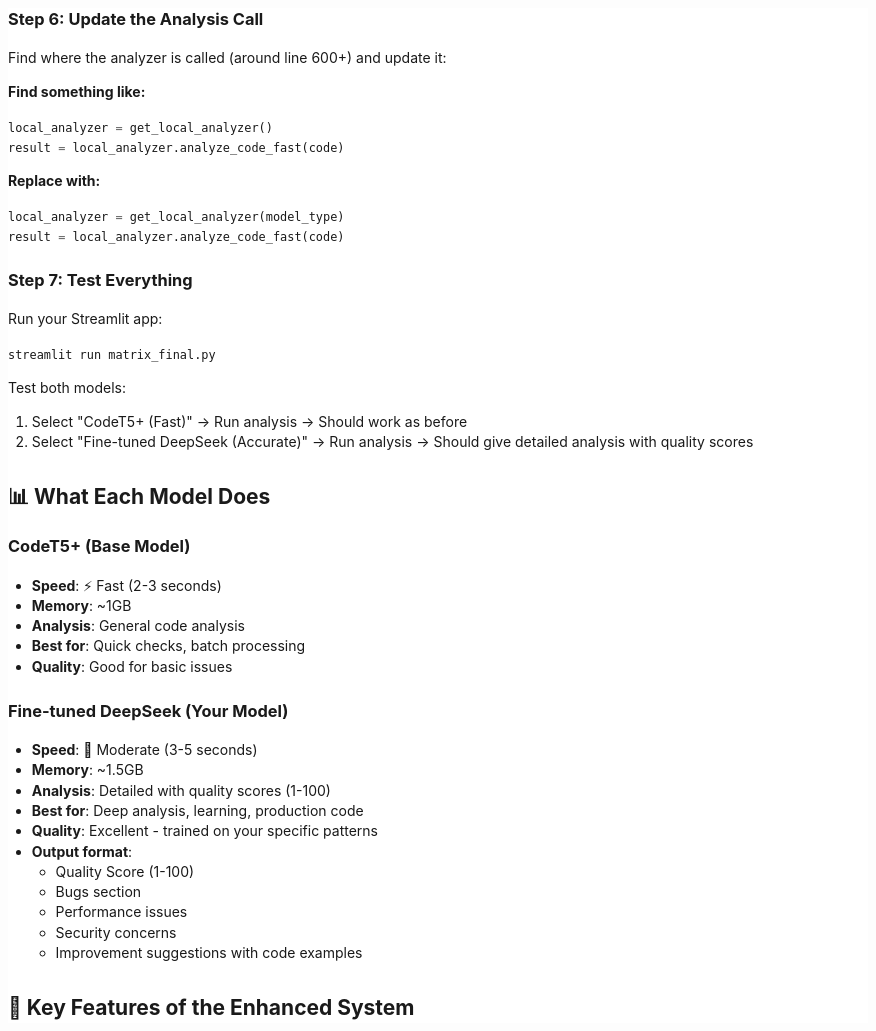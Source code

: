 ### Step 6: Update the Analysis Call

Find where the analyzer is called (around line 600+) and update it:

**Find something like:**
```python
local_analyzer = get_local_analyzer()
result = local_analyzer.analyze_code_fast(code)
```

**Replace with:**
```python
local_analyzer = get_local_analyzer(model_type)
result = local_analyzer.analyze_code_fast(code)
```

### Step 7: Test Everything

Run your Streamlit app:
```bash
streamlit run matrix_final.py
```

Test both models:
1. Select "CodeT5+ (Fast)" → Run analysis → Should work as before
2. Select "Fine-tuned DeepSeek (Accurate)" → Run analysis → Should give detailed analysis with quality scores

## 📊 What Each Model Does

### CodeT5+ (Base Model)
- **Speed**: ⚡ Fast (2-3 seconds)
- **Memory**: ~1GB
- **Analysis**: General code analysis
- **Best for**: Quick checks, batch processing
- **Quality**: Good for basic issues

### Fine-tuned DeepSeek (Your Model)
- **Speed**: 🚀 Moderate (3-5 seconds)
- **Memory**: ~1.5GB
- **Analysis**: Detailed with quality scores (1-100)
- **Best for**: Deep analysis, learning, production code
- **Quality**: Excellent - trained on your specific patterns
- **Output format**: 
  - Quality Score (1-100)
  - Bugs section
  - Performance issues
  - Security concerns
  - Improvement suggestions with code examples

## 🎯 Key Features of the Enhanced System
